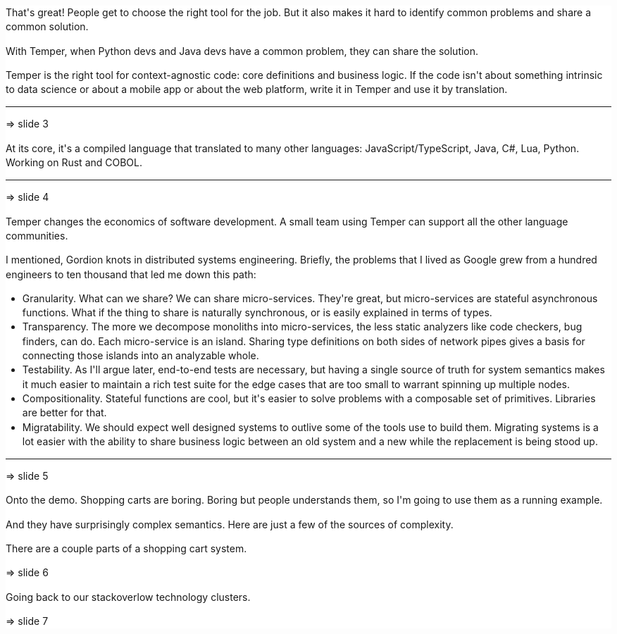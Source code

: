 That's great! People get to choose the right tool for the job.
But it also makes it hard to identify common problems and share a common solution.

With Temper, when Python devs and Java devs have a common problem, they can share the solution.

Temper is the right tool for context-agnostic code: core definitions and business logic.  If the code isn't about something intrinsic to data science or about a mobile app or about the web platform, write it in Temper and use it by translation.

----

&rArr; slide 3

At its core, it's a compiled language that translated to many other languages: JavaScript/TypeScript, Java, C#, Lua, Python.  Working on Rust and COBOL.

----

&rArr; slide 4

Temper changes the economics of software development.  A small team using Temper can support all the other language communities.

I mentioned, Gordion knots in distributed systems engineering. Briefly, the problems that I lived as Google grew from a hundred engineers to ten thousand that led me down this path:

- Granularity.  What can we share?  We can share micro-services.  They're great, but micro-services are stateful asynchronous functions.  What if the thing to share is naturally synchronous, or is easily explained in terms of types.
- Transparency.  The more we decompose monoliths into micro-services, the less static analyzers like code checkers, bug finders, can do.  Each micro-service is an island.  Sharing type definitions on both sides of network pipes gives a basis for connecting those islands into an analyzable whole.
- Testability.  As I'll argue later, end-to-end tests are necessary, but having a single source of truth for system semantics makes it much easier to maintain a rich test suite for the edge cases that are too small to warrant spinning up multiple nodes.
- Compositionality.  Stateful functions are cool, but it's easier to solve problems with a composable set of primitives.  Libraries are better for that.
- Migratability.  We should expect well designed systems to outlive some of the tools use to build them.  Migrating systems is a lot easier with the ability to share business logic between an old system and a new while the replacement is being stood up.

----

&rArr; slide 5

Onto the demo. Shopping carts are boring. Boring but people understands them, so I'm going to use them as a running example.

And they have surprisingly complex semantics.
Here are just a few of the sources of complexity.

There are a couple parts of a shopping cart system.

&rArr; slide 6

Going back to our stackoverlow technology clusters.

&rArr; slide 7

